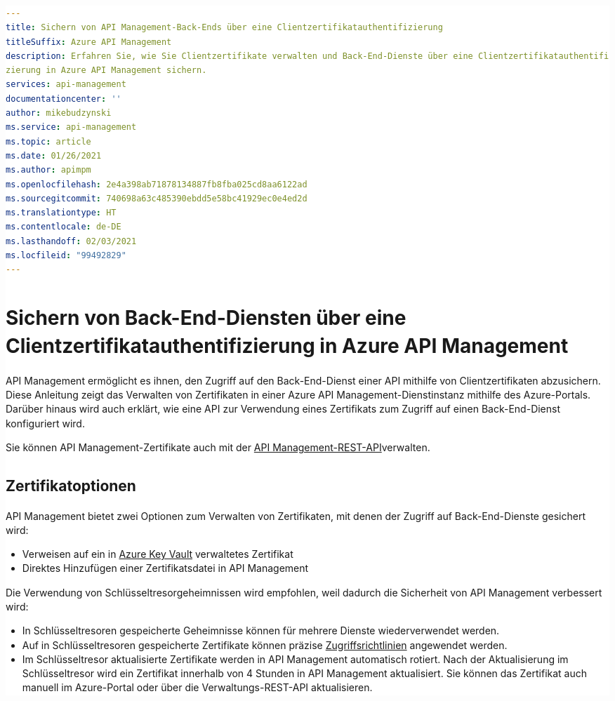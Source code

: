 ```yaml
---
title: Sichern von API Management-Back-Ends über eine Clientzertifikatauthentifizierung
titleSuffix: Azure API Management
description: Erfahren Sie, wie Sie Clientzertifikate verwalten und Back-End-Dienste über eine Clientzertifikatauthentifizierung in Azure API Management sichern.
services: api-management
documentationcenter: ''
author: mikebudzynski
ms.service: api-management
ms.topic: article
ms.date: 01/26/2021
ms.author: apimpm
ms.openlocfilehash: 2e4a398ab71878134887fb8fba025cd8aa6122ad
ms.sourcegitcommit: 740698a63c485390ebdd5e58bc41929ec0e4ed2d
ms.translationtype: HT
ms.contentlocale: de-DE
ms.lasthandoff: 02/03/2021
ms.locfileid: "99492829"
---
```

# <a name="secure-backend-services-using-client-certificate-authentication-in-azure-api-management"></a>Sichern von Back-End-Diensten über eine Clientzertifikatauthentifizierung in Azure API Management

API Management ermöglicht es ihnen, den Zugriff auf den Back-End-Dienst einer API mithilfe von Clientzertifikaten abzusichern. Diese Anleitung zeigt das Verwalten von Zertifikaten in einer Azure API Management-Dienstinstanz mithilfe des Azure-Portals. Darüber hinaus wird auch erklärt, wie eine API zur Verwendung eines Zertifikats zum Zugriff auf einen Back-End-Dienst konfiguriert wird.

Sie können API Management-Zertifikate auch mit der [API Management-REST-API](/rest/api/apimanagement/2020-06-01-preview/certificate)verwalten.

## <a name="certificate-options"></a>Zertifikatoptionen

API Management bietet zwei Optionen zum Verwalten von Zertifikaten, mit denen der Zugriff auf Back-End-Dienste gesichert wird:

* Verweisen auf ein in [Azure Key Vault](../key-vault/general/overview.md) verwaltetes Zertifikat 
* Direktes Hinzufügen einer Zertifikatsdatei in API Management

Die Verwendung von Schlüsseltresorgeheimnissen wird empfohlen, weil dadurch die Sicherheit von API Management verbessert wird:

* In Schlüsseltresoren gespeicherte Geheimnisse können für mehrere Dienste wiederverwendet werden.
* Auf in Schlüsseltresoren gespeicherte Zertifikate können präzise [Zugriffsrichtlinien](../key-vault/general/secure-your-key-vault.md#data-plane-and-access-policies) angewendet werden.
* Im Schlüsseltresor aktualisierte Zertifikate werden in API Management automatisch rotiert. Nach der Aktualisierung im Schlüsseltresor wird ein Zertifikat innerhalb von 4 Stunden in API Management aktualisiert. Sie können das Zertifikat auch manuell im Azure-Portal oder über die Verwaltungs-REST-API aktualisieren.
